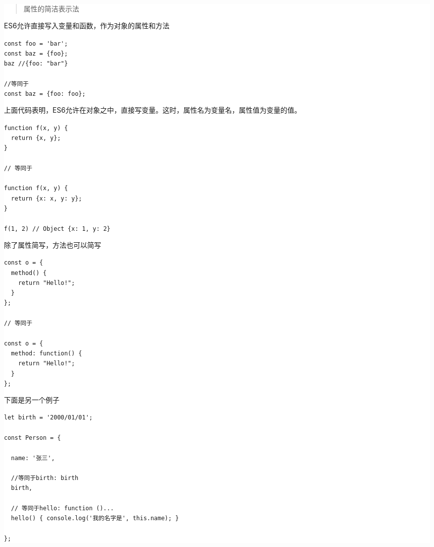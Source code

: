> 属性的简洁表示法

ES6允许直接写入变量和函数，作为对象的属性和方法

```
const foo = 'bar';
const baz = {foo};
baz //{foo: "bar"}

//等同于
const baz = {foo: foo};
```

上面代码表明，ES6允许在对象之中，直接写变量。这时，属性名为变量名，属性值为变量的值。

```
function f(x, y) {
  return {x, y};
}

// 等同于

function f(x, y) {
  return {x: x, y: y};
}

f(1, 2) // Object {x: 1, y: 2}
```

除了属性简写，方法也可以简写

```
const o = {
  method() {
    return "Hello!";
  }
};

// 等同于

const o = {
  method: function() {
    return "Hello!";
  }
};
```

下面是另一个例子

```
let birth = '2000/01/01';

const Person = {

  name: '张三',

  //等同于birth: birth
  birth,

  // 等同于hello: function ()...
  hello() { console.log('我的名字是', this.name); }

};
```
